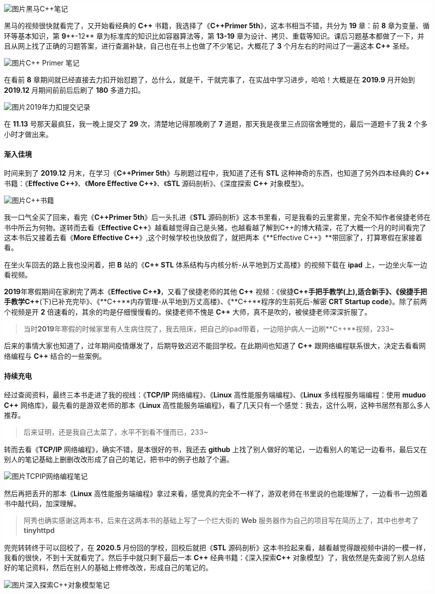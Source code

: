 ![图片](https://mmbiz.qpic.cn/mmbiz_png/BktAsjcTbXicAkLPib9SicGlsOxEx5wCxhQXBJcQSBAvRxTekjkkic5LVPTYjQ82LNaEwAKqFjeBFj0fDvJ4q2rjTg/640?wx_fmt=png&tp=webp&wxfrom=5&wx_lazy=1&wx_co=1)黑马C++笔记

黑马的视频很快就看完了，又开始看经典的 **C++** 书籍，我选择了《**C++Primer 5th**》，这本书相当不错，共分为 **19** 章：前 **8** 章为变量、循环等基本知识，第 **9****-12** 章为标准库的知识比如容器算法等，第 **13-19** 章为设计、拷贝、重载等知识。课后习题基本都做了一下，并且从网上找了正确的习题答案，进行查漏补缺，自己也在书上也做了不少笔记，大概花了 **3** 个月左右的时间过了一遍这本 **C++** 圣经。

![图片](https://mmbiz.qpic.cn/mmbiz_jpg/BktAsjcTbXicAkLPib9SicGlsOxEx5wCxhQ4CTdTlQNHrMyzviboNXIe6oViavoMCkggxrQ6LFDgzicyniarNKtUM3hxg/640?wx_fmt=jpeg&tp=webp&wxfrom=5&wx_lazy=1&wx_co=1)C++ Primer 笔记

在看前 **8** 章期间就已经直接去力扣开始怼题了，怂什么，就是干，干就完事了，在实战中学习进步，哈哈！大概是在 **2019.9** 月开始到 **2019.12** 月期间前前后后刷了 **180** 多道力扣。

![图片](https://mmbiz.qpic.cn/mmbiz_png/BktAsjcTbXicAkLPib9SicGlsOxEx5wCxhQ7V0GPCTCLGibyjrkHEfUUUIN5GicuAQDiaAqPRVHuHwwYzWc6cd4ibWjnA/640?wx_fmt=png&tp=webp&wxfrom=5&wx_lazy=1&wx_co=1)2019年力扣提交记录

在 **11.13** 号那天最疯狂，我一晚上提交了 **29** 次，清楚地记得那晚刷了 **7** 道题，那天我是夜里三点回宿舍睡觉的，最后一道题卡了我 **2** 个多小时才做出来。

#### 渐入佳境

时间来到了 **2019.12** 月末，在学习《**C++Primer 5th**》与刷题过程中，我知道了还有 **STL** 这种神奇的东西，也知道了另外四本经典的 **C++** 书籍：《**Effective C++**》、《**More Effective C++**》、《**STL** 源码剖析》、《深度探索 **C++** 对象模型》。

![图片](https://mmbiz.qpic.cn/mmbiz_jpg/BktAsjcTbXicAkLPib9SicGlsOxEx5wCxhQBKGhznHmLbv2TRq62xDho5n1iaAwDVHH3xpkVL6EhRUiaOBxGFibzhs3g/640?wx_fmt=jpeg&tp=webp&wxfrom=5&wx_lazy=1&wx_co=1)C++书籍

我一口气全买了回来，看完《**C++Primer 5th**》后一头扎进《**STL** 源码剖析》这本书里看，可是我看的云里雾里，完全不知作者侯捷老师在书中所云为何物。遂转而去看《**Effective C++**》越看越觉得自己是头猪，也越看越了解到C++的博大精深，花了大概一个月的时间看完了这本书后又接着去看《**More Effective C++**》,这个时候学校也快放假了，就把两本《**Effective C++》**带回家了，打算寒假在家接着看。

在坐火车回去的路上我也没闲着，把 **B** 站的《**C++ STL** 体系结构与内核分析-从平地到万丈高楼》的视频下载在 **ipad** 上，一边坐火车一边看视频。

**2019**年寒假期间在家刷完了两本《**Effective C++》**，又看了侯捷老师的其他 **C++** 视频：《侯捷**C++**手把手教学(上),适合新手》、《侯捷手把手教学**C++**(下)已补充完毕》、《**C++**内存管理-从平地到万丈高楼》、《**C++**程序的生前死后-解密 **CRT Startup code**》。除了前两个视频是开 **2** 倍速看的，其余的均是仔细慢慢看的。侯捷老师不愧是 **C++** 大师，真不是吹的，被侯捷老师深深折服了。

> 当时**2019**年寒假的时候家里有人生病住院了，我去陪床，把自己的ipad带着，一边陪护病人一边刷**C++**视频，233~

后来的事情大家也知道了，过年期间疫情爆发了，后期导致迟迟不能回学校。在此期间也知道了 **C++** 跟网络编程联系很大，决定去看看网络编程与 **C++** 结合的一些案例。

#### 持续充电

经过查阅资料，最终三本书走进了我的视线：《**TCP/IP** 网络编程》、《**Linux** 高性能服务端编程》、《**Linux** 多线程服务端编程：使用 **muduo C++** 网络库》，最先看的是游双老师的那本《**Linux** 高性能服务端编程》，看了几天只有一个感觉：我去，这什么啊，这种书居然有那么多人推荐。

> 后来证明，还是我自己太菜了，水平不到看不懂而已，233~

转而去看《**TCP/IP** 网络编程》，确实不错，是本很好的书，我还去 **github** 上找了别人做好的笔记，一边看别人的笔记一边看书，最后又在别人的笔记基础上删删改改形成了自己的笔记，把书中的例子也敲了个遍。

![图片](https://mmbiz.qpic.cn/mmbiz_png/BktAsjcTbXicAkLPib9SicGlsOxEx5wCxhQz1FQD2zoxmYlXpjTVdv3P1sWFJnCnIyicqnaeuo6RhQ5KBvsg5k5tyw/640?wx_fmt=png&tp=webp&wxfrom=5&wx_lazy=1&wx_co=1)TCPIP网络编程笔记

然后再把丢开的那本《**Linux** 高性能服务端编程》拿过来看，感觉真的完全不一样了，游双老师在书里说的也能理解了，一边看书一边照着书中敲代码，加深理解。

> 阿秀也确实感谢这两本书，后来在这两本书的基础上写了一个烂大街的 **Web** 服务器作为自己的项目写在简历上了，其中也参考了 **tinyhttpd**

兜兜转转终于可以回校了，在 **2020.5** 月份回的学校，回校后就把《**STL** 源码剖析》这本书捡起来看，越看越觉得跟视频中讲的一模一样，我看的很快，不到十天就看完了。然后手中就只剩下最后一本 **C++** 经典书籍：《深入探索**C++** 对象模型》了，我依然是先查阅了别人总结好的笔记资料，然后在别人的基础上修修改改，形成自己的笔记的。

![图片](https://mmbiz.qpic.cn/mmbiz_png/BktAsjcTbXicAkLPib9SicGlsOxEx5wCxhQic4kdvVGzfHBouUIjIBD8sGkXaeNXRurRNmSUwmEsltFMwCEZwhkFSg/640?wx_fmt=png&tp=webp&wxfrom=5&wx_lazy=1&wx_co=1)深入探索C++对象模型笔记
